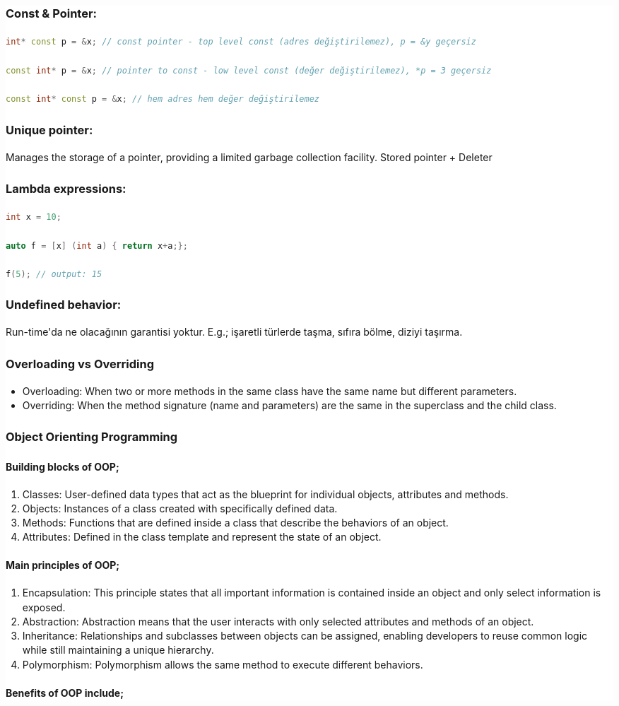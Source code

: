 ### Const & Pointer:
```cpp
int* const p = &x; // const pointer - top level const (adres değiştirilemez), p = &y geçersiz

const int* p = &x; // pointer to const - low level const (değer değiştirilemez), *p = 3 geçersiz

const int* const p = &x; // hem adres hem değer değiştirilemez
```
### Unique pointer: 
Manages the storage of a pointer, providing a limited garbage collection facility. Stored pointer + Deleter

### Lambda expressions:
```cpp
int x = 10;

auto f = [x] (int a) { return x+a;};

f(5); // output: 15
```

### Undefined behavior: 
Run-time'da ne olacağının garantisi yoktur. E.g.; işaretli türlerde taşma, sıfıra bölme, diziyi taşırma.
### Overloading vs Overriding
* Overloading: When two or more methods in the same class have the same name but different parameters.
* Overriding: When the method signature (name and parameters) are the same in the superclass and the child class.
### Object Orienting Programming
#### Building blocks of OOP;

1) Classes: User-defined data types that act as the blueprint for individual objects, attributes and methods.
2) Objects: Instances of a class created with specifically defined data.
3) Methods: Functions that are defined inside a class that describe the behaviors of an object.
4) Attributes: Defined in the class template and represent the state of an object.

#### Main principles of OOP;

1) Encapsulation: This principle states that all important information is contained inside an object and only select information is exposed.
2) Abstraction: Abstraction means that the user interacts with only selected attributes and methods of an object.
3) Inheritance: Relationships and subclasses between objects can be assigned, enabling developers to reuse common logic while still maintaining a unique hierarchy.
4) Polymorphism: Polymorphism allows the same method to execute different behaviors.

#### Benefits of OOP include;
